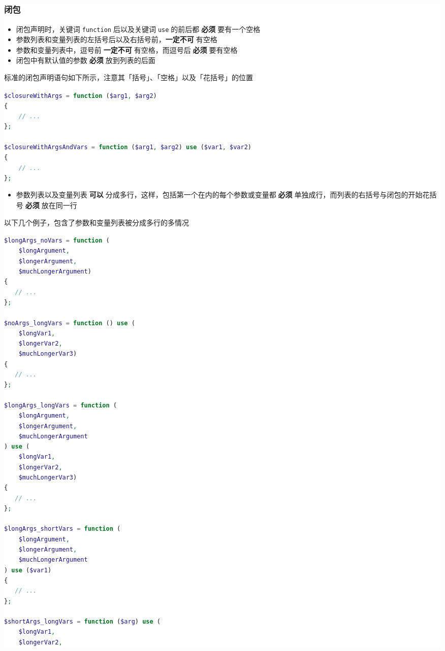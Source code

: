 ### 闭包

- 闭包声明时，关键词 `function` 后以及关键词 `use` 的前后都 **必须** 要有一个空格
- 参数列表和变量列表的左括号后以及右括号前，**一定不可** 有空格
- 参数和变量列表中，逗号前 **一定不可** 有空格，而逗号后 **必须** 要有空格
- 闭包中有默认值的参数 **必须** 放到列表的后面

标准的闭包声明语句如下所示，注意其「括号」、「空格」以及「花括号」的位置

```php
$closureWithArgs = function ($arg1, $arg2)
{
    // ...
};

$closureWithArgsAndVars = function ($arg1, $arg2) use ($var1, $var2)
{
    // ...
};
```

- 参数列表以及变量列表 **可以** 分成多行，这样，包括第一个在内的每个参数或变量都 **必须** 单独成行，而列表的右括号与闭包的开始花括号 **必须** 放在同一行

以下几个例子，包含了参数和变量列表被分成多行的多情况

```php
$longArgs_noVars = function (
    $longArgument,
    $longerArgument,
    $muchLongerArgument)
{
   // ...
};

$noArgs_longVars = function () use (
    $longVar1,
    $longerVar2,
    $muchLongerVar3)
{
   // ...
};

$longArgs_longVars = function (
    $longArgument,
    $longerArgument,
    $muchLongerArgument
) use (
    $longVar1,
    $longerVar2,
    $muchLongerVar3)
{
   // ...
};

$longArgs_shortVars = function (
    $longArgument,
    $longerArgument,
    $muchLongerArgument
) use ($var1)
{
   // ...
};

$shortArgs_longVars = function ($arg) use (
    $longVar1,
    $longerVar2,
```